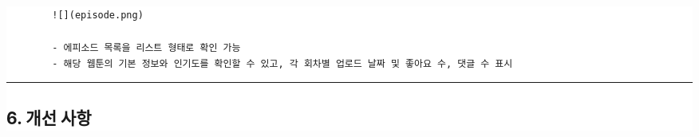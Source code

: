             ![](episode.png)
            
            - 에피소드 목록을 리스트 형태로 확인 가능
            - 해당 웹툰의 기본 정보와 인기도를 확인할 수 있고, 각 회차별 업로드 날짜 및 좋아요 수, 댓글 수 표시

---

## **6. 개선 사항**
